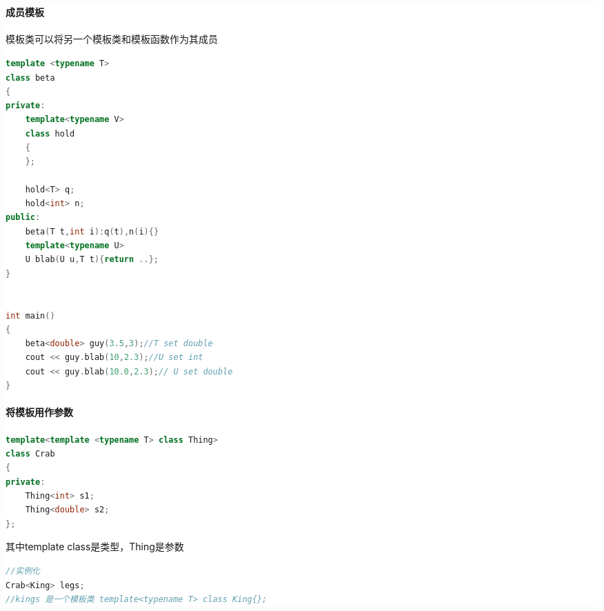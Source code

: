 





#### 成员模板

模板类可以将另一个模板类和模板函数作为其成员

```c++
template <typename T>
class beta
{
private:
    template<typename V>
    class hold
    {
    };
    
    hold<T> q;
    hold<int> n;
public:
    beta(T t,int i):q(t),n(i){}
    template<typename U>
    U blab(U u,T t){return ..};
}


int main()
{
    beta<double> guy(3.5,3);//T set double
    cout << guy.blab(10,2.3);//U set int
    cout << guy.blab(10.0,2.3);// U set double
}
```





#### 将模板用作参数

```c++
template<template <typename T> class Thing>
class Crab
{
private:
    Thing<int> s1;
    Thing<double> s2;
};
```

其中template <typename T> class是类型，Thing是参数

```c++
//实例化
Crab<King> legs;
//kings 是一个模板类 template<typename T> class King{};
```

